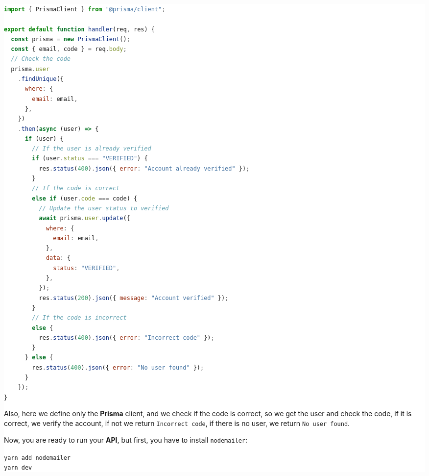 ```javascript
import { PrismaClient } from "@prisma/client";

export default function handler(req, res) {
  const prisma = new PrismaClient();
  const { email, code } = req.body;
  // Check the code
  prisma.user
    .findUnique({
      where: {
        email: email,
      },
    })
    .then(async (user) => {
      if (user) {
        // If the user is already verified
        if (user.status === "VERIFIED") {
          res.status(400).json({ error: "Account already verified" });
        }
        // If the code is correct
        else if (user.code === code) {
          // Update the user status to verified
          await prisma.user.update({
            where: {
              email: email,
            },
            data: {
              status: "VERIFIED",
            },
          });
          res.status(200).json({ message: "Account verified" });
        }
        // If the code is incorrect
        else {
          res.status(400).json({ error: "Incorrect code" });
        }
      } else {
        res.status(400).json({ error: "No user found" });
      }
    });
}
```

Also, here we define only the **Prisma** client, and we check if the code is correct, so we get the user and check the code, if it is correct, we verify the account, if not we return `Incorrect code`, if there is no user, we return `No user found`.

Now, you are ready to run your **API**, but first, you have to install `nodemailer`:

```bash
yarn add nodemailer
yarn dev
```
